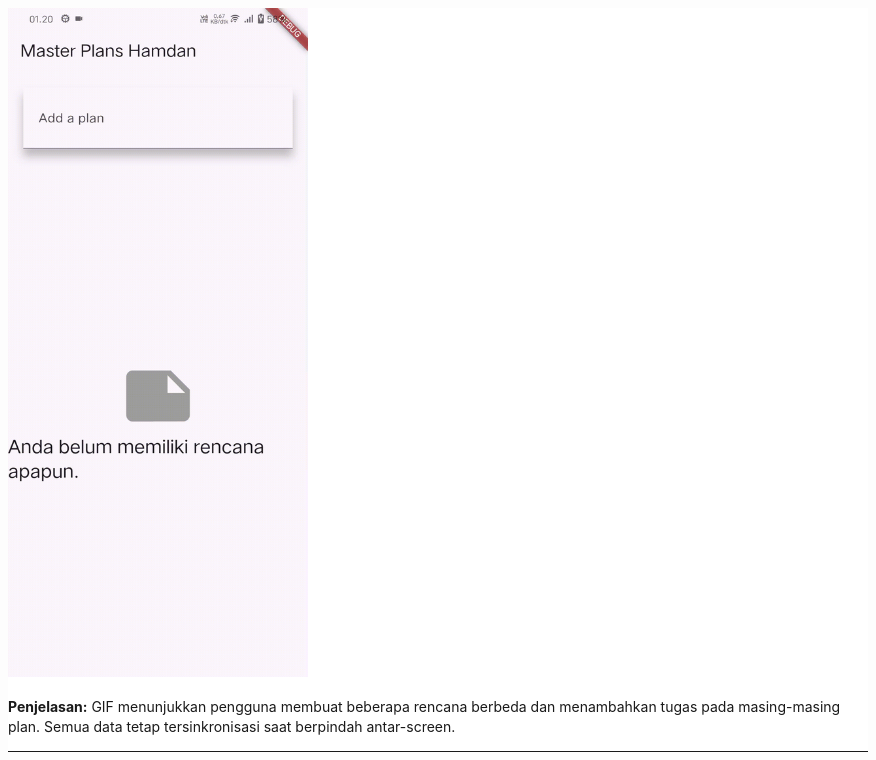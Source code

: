<img src="images/3.gif" width="300">

**Penjelasan:**
GIF menunjukkan pengguna membuat beberapa rencana berbeda dan menambahkan tugas pada masing-masing plan. Semua data tetap tersinkronisasi saat berpindah antar-screen.

---
